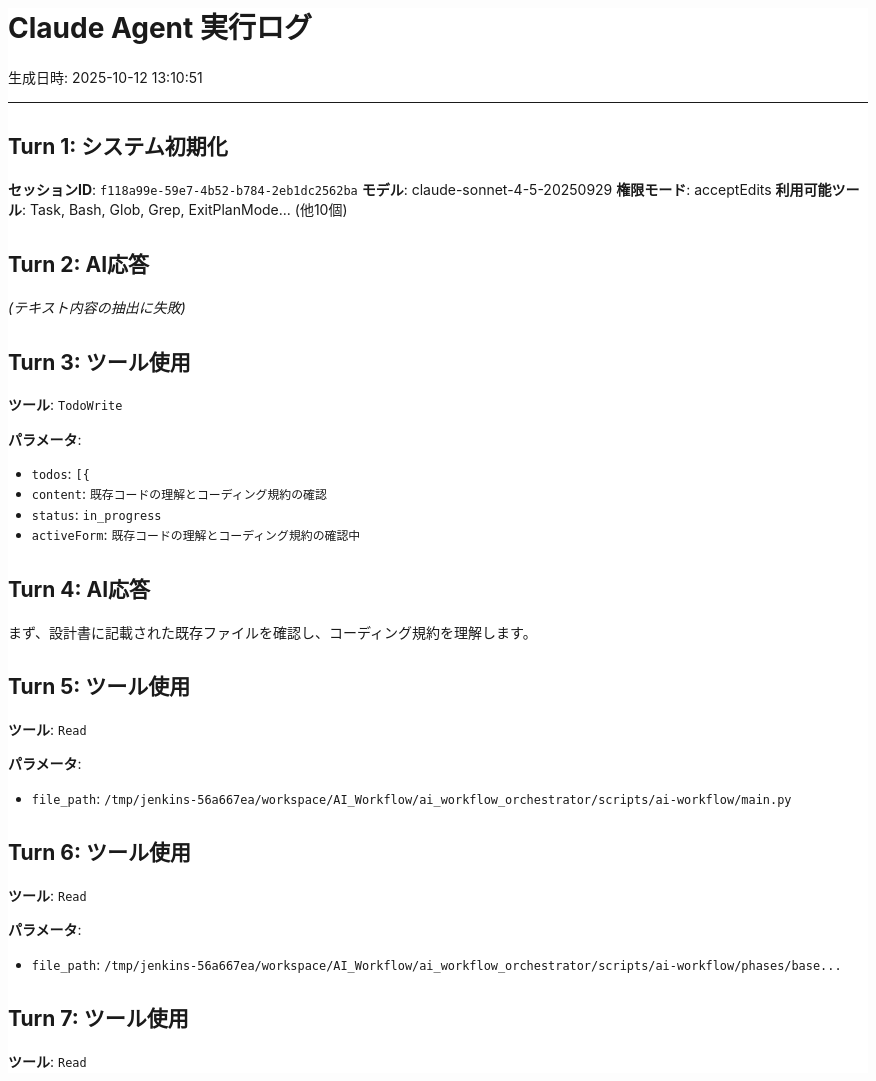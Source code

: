 # Claude Agent 実行ログ

生成日時: 2025-10-12 13:10:51

---

## Turn 1: システム初期化

**セッションID**: `f118a99e-59e7-4b52-b784-2eb1dc2562ba`
**モデル**: claude-sonnet-4-5-20250929
**権限モード**: acceptEdits
**利用可能ツール**: Task, Bash, Glob, Grep, ExitPlanMode... (他10個)

## Turn 2: AI応答

*(テキスト内容の抽出に失敗)*

## Turn 3: ツール使用

**ツール**: `TodoWrite`

**パラメータ**:
- `todos`: `[{`
- `content`: `既存コードの理解とコーディング規約の確認`
- `status`: `in_progress`
- `activeForm`: `既存コードの理解とコーディング規約の確認中`

## Turn 4: AI応答

まず、設計書に記載された既存ファイルを確認し、コーディング規約を理解します。

## Turn 5: ツール使用

**ツール**: `Read`

**パラメータ**:
- `file_path`: `/tmp/jenkins-56a667ea/workspace/AI_Workflow/ai_workflow_orchestrator/scripts/ai-workflow/main.py`

## Turn 6: ツール使用

**ツール**: `Read`

**パラメータ**:
- `file_path`: `/tmp/jenkins-56a667ea/workspace/AI_Workflow/ai_workflow_orchestrator/scripts/ai-workflow/phases/base...`

## Turn 7: ツール使用

**ツール**: `Read`
